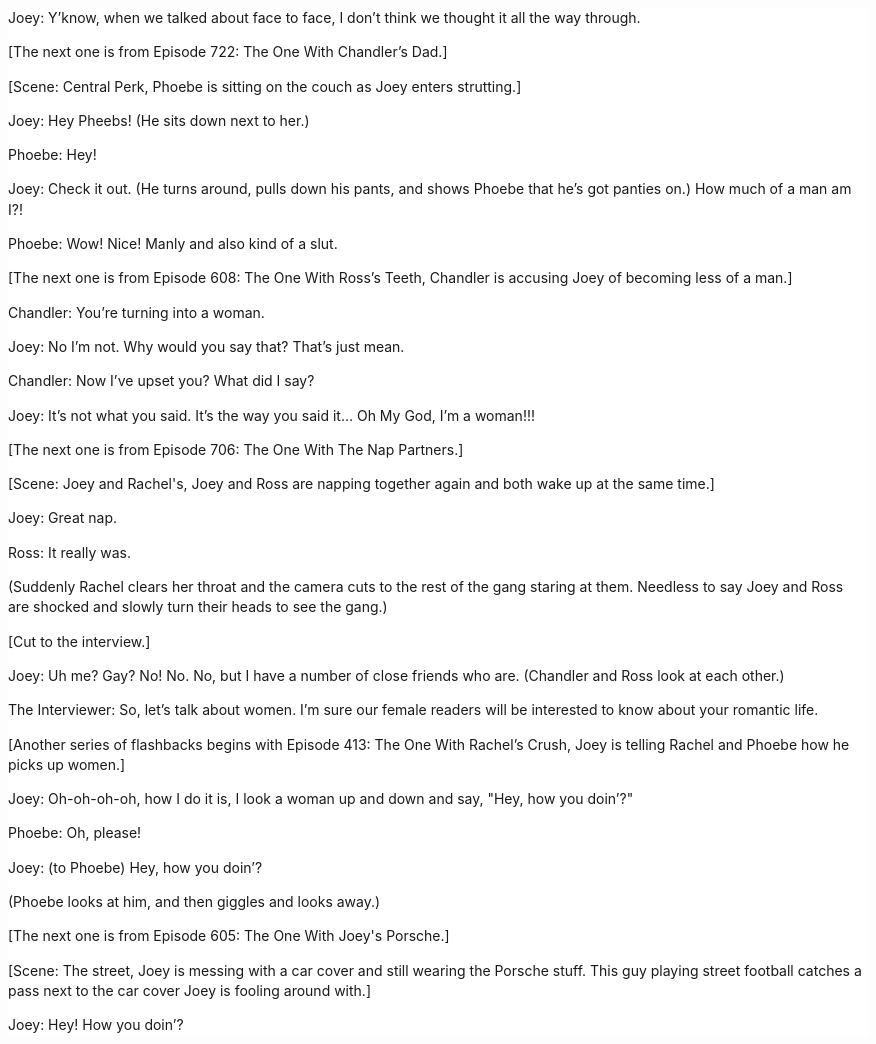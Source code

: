 Joey: Y’know, when we talked about face to face, I don’t think we thought it all the way through.

[The next one is from Episode 722: The One With Chandler’s Dad.]

[Scene: Central Perk, Phoebe is sitting on the couch as Joey enters strutting.]

Joey: Hey Pheebs! (He sits down next to her.)

Phoebe: Hey!

Joey: Check it out. (He turns around, pulls down his pants, and shows Phoebe that he’s got panties on.) How much of a man am I?!

Phoebe: Wow! Nice! Manly and also kind of a slut.

[The next one is from Episode 608: The One With Ross’s Teeth, Chandler is accusing Joey of becoming less of a man.]

Chandler: You’re turning into a woman.

Joey: No I’m not. Why would you say that? That’s just mean.

Chandler: Now I’ve upset you? What did I say?

Joey: It’s not what you said. It’s the way you said it… Oh My God, I’m a woman!!!

[The next one is from Episode 706: The One With The Nap Partners.]

[Scene: Joey and Rachel's, Joey and Ross are napping together again and both wake up at the same time.]

Joey: Great nap.

Ross: It really was.

(Suddenly Rachel clears her throat and the camera cuts to the rest of the gang staring at them. Needless to say Joey and Ross are shocked and slowly turn their heads to see the gang.)

[Cut to the interview.]

Joey: Uh me? Gay? No! No. No, but I have a number of close friends who are. (Chandler and Ross look at each other.)

The Interviewer: So, let’s talk about women. I’m sure our female readers will be interested to know about your romantic life.

[Another series of flashbacks begins with Episode 413: The One With Rachel’s Crush, Joey is telling Rachel and Phoebe how he picks up women.]

Joey: Oh-oh-oh-oh, how I do it is, I look a woman up and down and say, "Hey, how you doin’?"

Phoebe: Oh, please!

Joey: (to Phoebe) Hey, how you doin’?

(Phoebe looks at him, and then giggles and looks away.)

[The next one is from Episode 605: The One With Joey's Porsche.]

[Scene: The street, Joey is messing with a car cover and still wearing the Porsche stuff. This guy playing street football catches a pass next to the car cover Joey is fooling around with.]

Joey: Hey! How you doin’?
